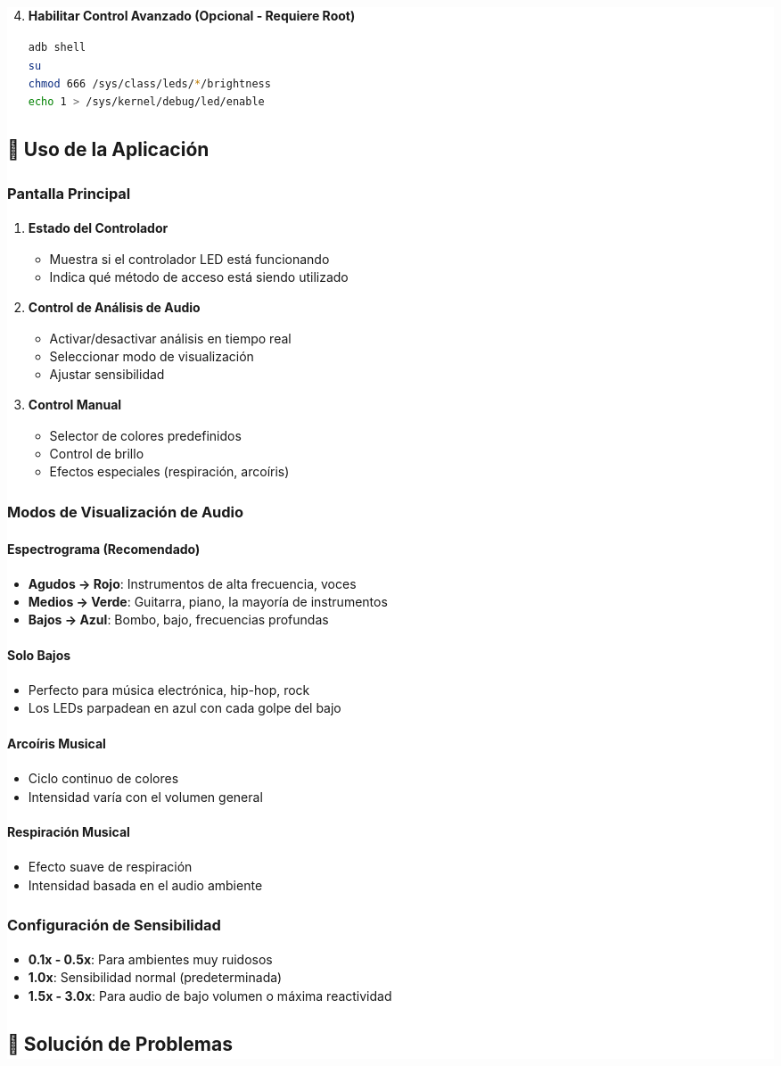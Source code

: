 4. **Habilitar Control Avanzado (Opcional - Requiere Root)**
   ```bash
   adb shell
   su
   chmod 666 /sys/class/leds/*/brightness
   echo 1 > /sys/kernel/debug/led/enable
   ```

## 📱 Uso de la Aplicación

### Pantalla Principal

1. **Estado del Controlador**
   - Muestra si el controlador LED está funcionando
   - Indica qué método de acceso está siendo utilizado

2. **Control de Análisis de Audio**
   - Activar/desactivar análisis en tiempo real
   - Seleccionar modo de visualización
   - Ajustar sensibilidad

3. **Control Manual**
   - Selector de colores predefinidos
   - Control de brillo
   - Efectos especiales (respiración, arcoíris)

### Modos de Visualización de Audio

#### Espectrograma (Recomendado)
- **Agudos → Rojo**: Instrumentos de alta frecuencia, voces
- **Medios → Verde**: Guitarra, piano, la mayoría de instrumentos
- **Bajos → Azul**: Bombo, bajo, frecuencias profundas

#### Solo Bajos
- Perfecto para música electrónica, hip-hop, rock
- Los LEDs parpadean en azul con cada golpe del bajo

#### Arcoíris Musical
- Ciclo continuo de colores
- Intensidad varía con el volumen general

#### Respiración Musical
- Efecto suave de respiración
- Intensidad basada en el audio ambiente

### Configuración de Sensibilidad

- **0.1x - 0.5x**: Para ambientes muy ruidosos
- **1.0x**: Sensibilidad normal (predeterminada)
- **1.5x - 3.0x**: Para audio de bajo volumen o máxima reactividad

## 🔧 Solución de Problemas
